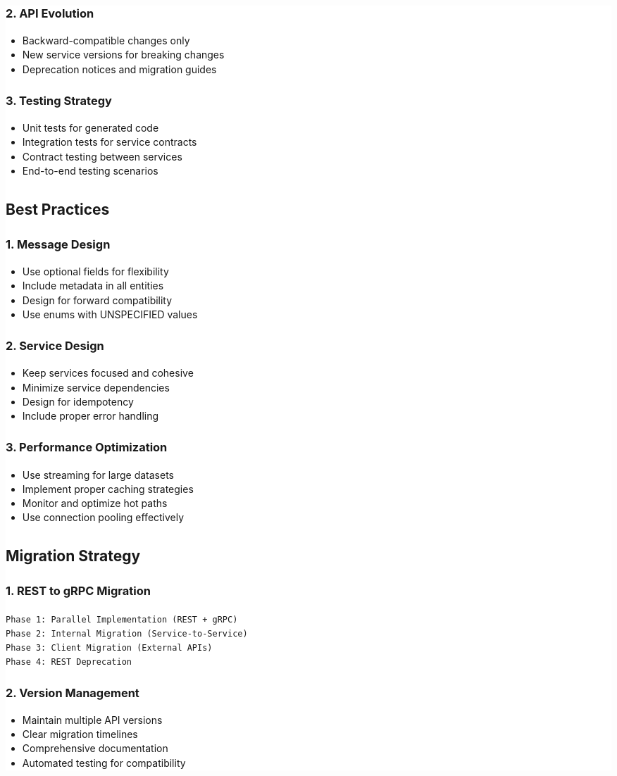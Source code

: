 ### 2. API Evolution
- Backward-compatible changes only
- New service versions for breaking changes
- Deprecation notices and migration guides

### 3. Testing Strategy
- Unit tests for generated code
- Integration tests for service contracts
- Contract testing between services
- End-to-end testing scenarios

## Best Practices

### 1. Message Design
- Use optional fields for flexibility
- Include metadata in all entities
- Design for forward compatibility
- Use enums with UNSPECIFIED values

### 2. Service Design
- Keep services focused and cohesive
- Minimize service dependencies
- Design for idempotency
- Include proper error handling

### 3. Performance Optimization
- Use streaming for large datasets
- Implement proper caching strategies
- Monitor and optimize hot paths
- Use connection pooling effectively

## Migration Strategy

### 1. REST to gRPC Migration
```
Phase 1: Parallel Implementation (REST + gRPC)
Phase 2: Internal Migration (Service-to-Service)
Phase 3: Client Migration (External APIs)
Phase 4: REST Deprecation
```

### 2. Version Management
- Maintain multiple API versions
- Clear migration timelines
- Comprehensive documentation
- Automated testing for compatibility